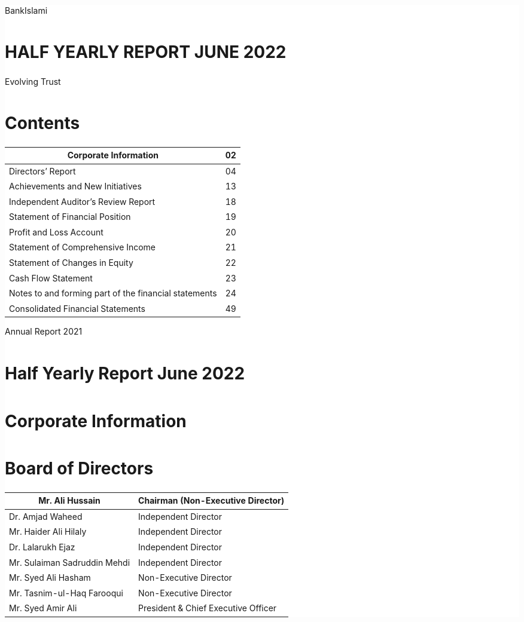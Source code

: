 BankIslami
# HALF YEARLY REPORT JUNE 2022

Evolving Trust



# Contents

| Corporate Information                                 | 02 |
| ----------------------------------------------------- | -- |
| Directors’ Report                                     | 04 |
| Achievements and New Initiatives                      | 13 |
| Independent Auditor’s Review Report                   | 18 |
| Statement of Financial Position                       | 19 |
| Profit and Loss Account                               | 20 |
| Statement of Comprehensive Income                     | 21 |
| Statement of Changes in Equity                        | 22 |
| Cash Flow Statement                                   | 23 |
| Notes to and forming part of the financial statements | 24 |
| Consolidated Financial Statements                     | 49 |


Annual Report 2021
# Half Yearly Report June 2022

# Corporate Information

# Board of Directors

| Mr. Ali Hussain              | Chairman (Non-Executive Director)   |
| ---------------------------- | ----------------------------------- |
| Dr. Amjad Waheed             | Independent Director                |
| Mr. Haider Ali Hilaly        | Independent Director                |
| Dr. Lalarukh Ejaz            | Independent Director                |
| Mr. Sulaiman Sadruddin Mehdi | Independent Director                |
| Mr. Syed Ali Hasham          | Non-Executive Director              |
| Mr. Tasnim-ul-Haq Farooqui   | Non-Executive Director              |
| Mr. Syed Amir Ali            | President & Chief Executive Officer |
